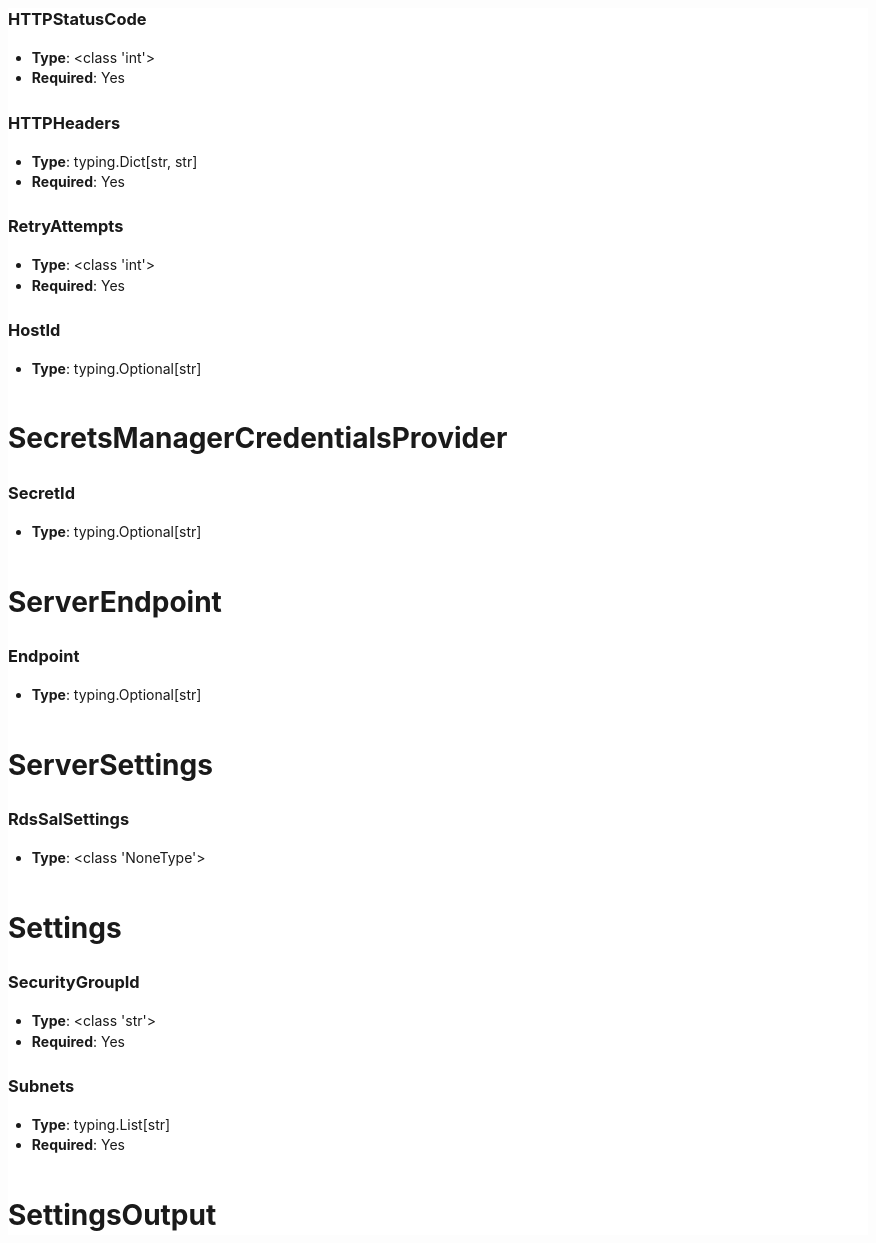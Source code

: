 ### HTTPStatusCode
- **Type**: <class 'int'>
- **Required**: Yes

### HTTPHeaders
- **Type**: typing.Dict[str, str]
- **Required**: Yes

### RetryAttempts
- **Type**: <class 'int'>
- **Required**: Yes

### HostId
- **Type**: typing.Optional[str]


# SecretsManagerCredentialsProvider

### SecretId
- **Type**: typing.Optional[str]


# ServerEndpoint

### Endpoint
- **Type**: typing.Optional[str]


# ServerSettings

### RdsSalSettings
- **Type**: <class 'NoneType'>


# Settings

### SecurityGroupId
- **Type**: <class 'str'>
- **Required**: Yes

### Subnets
- **Type**: typing.List[str]
- **Required**: Yes


# SettingsOutput
